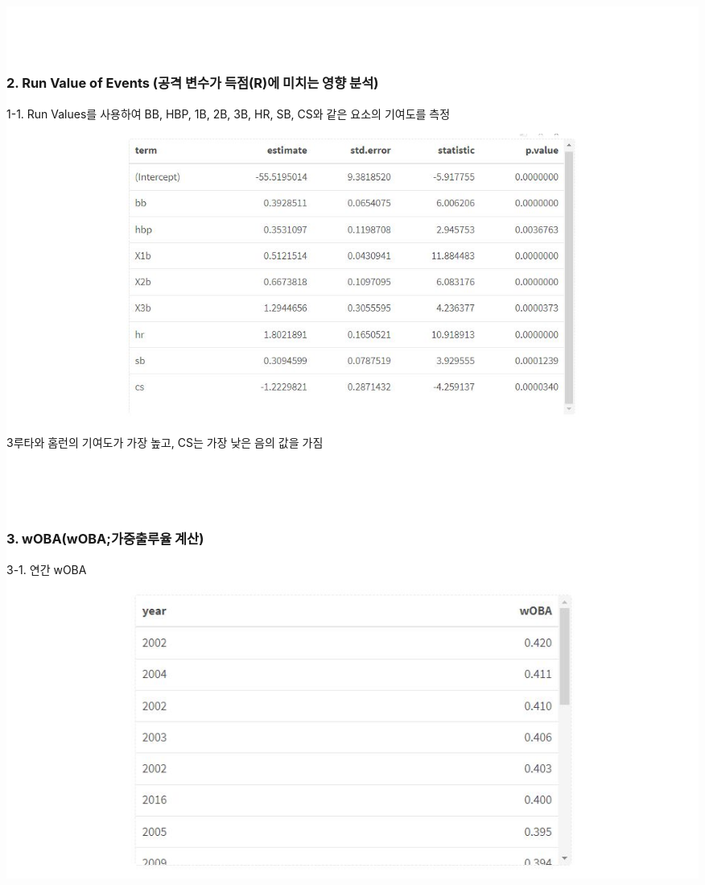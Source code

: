 <br>
<br>
<br>

### 2. Run Value of Events (공격 변수가 득점(R)에 미치는 영향 분석)

1-1. Run Values를 사용하여 BB, HBP, 1B, 2B, 3B, HR, SB, CS와 같은 요소의 기여도를 측정
<div align="center">
  <img src="https://github.com/kbr1218/Sports_Analytics/blob/main/prompt/Prompt_2/img/RV_of_Event_1.jpg" width="573px" height="354px">
</div>

3루타와 홈런의 기여도가 가장 높고, CS는 가장 낮은 음의 값을 가짐

<br>
<br>
<br>

### 3. wOBA(wOBA;가중출루율 계산)
3-1. 연간 wOBA  

<div align="center">
  <img src="https://github.com/kbr1218/Sports_Analytics/blob/main/prompt/Prompt_2/img/RV_of_Event_2.jpg" width="573px" height="354px">
